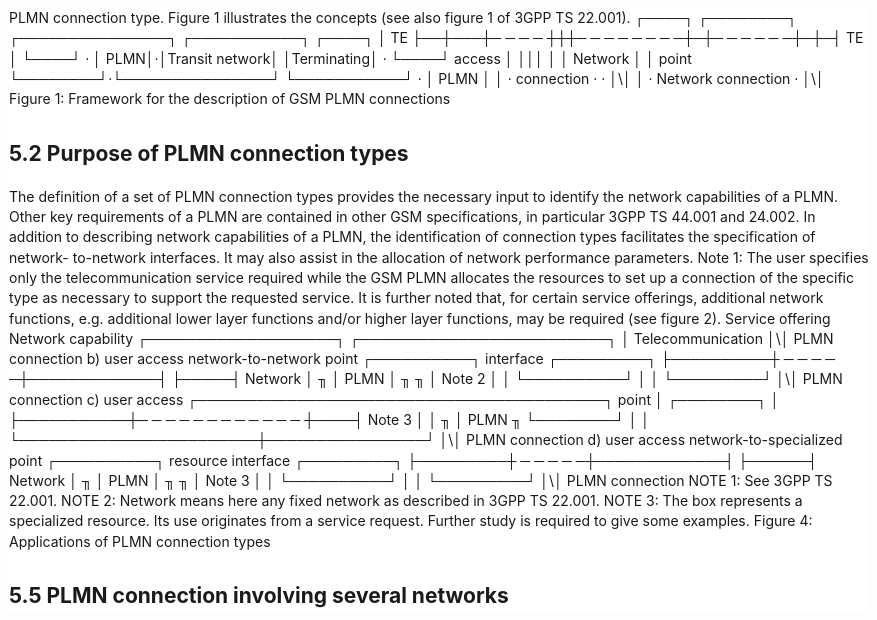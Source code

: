 PLMN connection type.
Figure 1 illustrates the concepts (see also figure 1 of 3GPP TS 22.001).
┌────┐ ┌────────┐ ┌───────────────┐ ┌───────────┐ ┌────┐
│ TE ├──┼───┼─ ─ ─ ─ ┼┼┼─ ─ ─ ─ ─ ─ ─ ─┼─┼─ ─ ─ ─ ─ ─┼─┼─┤ TE │
└────┘ · │ PLMN│·│Transit network│ │Terminating│ · └────┘
access │ │││ │ │ Network │ │
point └────────┘·└───────────────┘ └───────────┘ ·
│ PLMN │ │
· connection · ·
│\│ │
· Network connection ·
│\│
Figure 1: Framework for the description of GSM PLMN connections
## 5.2 Purpose of PLMN connection types
The definition of a set of PLMN connection types provides the necessary input
to identify the network capabilities of a PLMN. Other key requirements of a
PLMN are contained in other GSM specifications, in particular 3GPP TS 44.001
and 24.002. In addition to describing network capabilities of a PLMN, the
identification of connection types facilitates the specification of network-
to-network interfaces. It may also assist in the allocation of network
performance parameters.
Note 1: The user specifies only the telecommunication service required while
the GSM PLMN allocates the resources to set up a connection of the specific
type as necessary to support the requested service. It is further noted that,
for certain service offerings, additional network functions, e.g. additional
lower layer functions and/or higher layer functions, may be required (see
figure 2).
Service offering Network capability
┌───────────────────┐ ┌─────────────────────────┐
│ Telecommunication │\│
PLMN connection
b)
user access network-to-network
point ┌──────────┐ interface ┌─────────┐
├──────────┼ ─ ─ ─ ─ ─┼─────────────┤ ├─────┤ Network │
╖ │ PLMN │ ╖ ╖ │ Note 2 │
│ └──────────┘ │ │ └─────────┘
│\│
PLMN connection
c)
user access ┌─────────────────────────────────────────┐
point │ ┌────────┐ │
├───────────┼─ ─ ─ ─ ─ ─ ─ ─ ─ ─ ─ ─ ┼────┤ Note 3 │ │
╖ │ PLMN ╖ └────────┘ │
│ └────────────────────────┼────────────────┘
│\│
PLMN connection
d)
user access network-to-specialized
point ┌──────────┐ resource interface ┌─────────┐
├─────────┼ ─ ─ ─ ─ ─┼─────────────┤ ├──────┤ Network │
╖ │ PLMN │ ╖ ╖ │ Note 3 │
│ └──────────┘ │ │ └─────────┘
│\│
PLMN connection
NOTE 1: See 3GPP TS 22.001.
NOTE 2: Network means here any fixed network as described in 3GPP TS 22.001.
NOTE 3: The box represents a specialized resource. Its use originates from a
service request. Further study is required to give some examples.
Figure 4: Applications of PLMN connection types
## 5.5 PLMN connection involving several networks